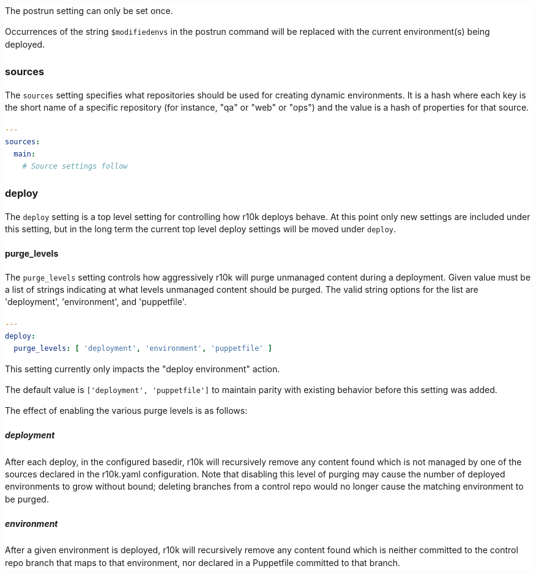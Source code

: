 The postrun setting can only be set once.

Occurrences of the string `$modifiedenvs` in the postrun command will be
replaced with the current environment(s) being deployed.

### sources

The `sources` setting specifies what repositories should be used for creating
dynamic environments.  It is a hash where each key is the short name of a
specific repository (for instance, "qa" or "web" or "ops") and the value is a
hash of properties for that source.

```yaml
---
sources:
  main:
    # Source settings follow
```

### deploy

The `deploy` setting is a top level setting for controlling how r10k deploys
behave. At this point only new settings are included under this setting, but in
the long term the current top level deploy settings will be moved under
`deploy`.

#### purge\_levels

The `purge_levels` setting controls how aggressively r10k will purge unmanaged
content during a deployment. Given value must be a list of strings indicating at
what levels unmanaged content should be purged. The valid string options for the
list are 'deployment', 'environment', and 'puppetfile'.

```yaml
---
deploy:
  purge_levels: [ 'deployment', 'environment', 'puppetfile' ]
```

This setting currently only impacts the "deploy environment" action.

The default value is `['deployment', 'puppetfile']` to maintain parity with
existing behavior before this setting was added.

The effect of enabling the various purge levels is as follows:

##### deployment

After each deploy, in the configured basedir, r10k will recursively remove any
content found which is not managed by one of the sources declared in the r10k.yaml
configuration. Note that disabling this level of purging may cause the number of
deployed environments to grow without bound; deleting branches from a control
repo would no longer cause the matching environment to be purged.

##### environment

After a given environment is deployed, r10k will recursively remove any content
found which is neither committed to the control repo branch that maps to that
environment, nor declared in a Puppetfile committed to that branch.
